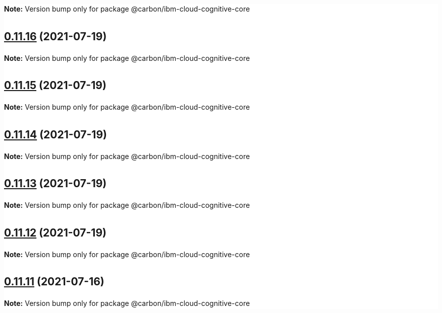**Note:** Version bump only for package @carbon/ibm-cloud-cognitive-core





## [0.11.16](https://github.com/carbon-design-system/ibm-products/compare/@carbon/ibm-cloud-cognitive-core@0.11.15...@carbon/ibm-cloud-cognitive-core@0.11.16) (2021-07-19)

**Note:** Version bump only for package @carbon/ibm-cloud-cognitive-core





## [0.11.15](https://github.com/carbon-design-system/ibm-products/compare/@carbon/ibm-cloud-cognitive-core@0.11.14...@carbon/ibm-cloud-cognitive-core@0.11.15) (2021-07-19)

**Note:** Version bump only for package @carbon/ibm-cloud-cognitive-core





## [0.11.14](https://github.com/carbon-design-system/ibm-products/compare/@carbon/ibm-cloud-cognitive-core@0.11.13...@carbon/ibm-cloud-cognitive-core@0.11.14) (2021-07-19)

**Note:** Version bump only for package @carbon/ibm-cloud-cognitive-core





## [0.11.13](https://github.com/carbon-design-system/ibm-products/compare/@carbon/ibm-cloud-cognitive-core@0.11.12...@carbon/ibm-cloud-cognitive-core@0.11.13) (2021-07-19)

**Note:** Version bump only for package @carbon/ibm-cloud-cognitive-core





## [0.11.12](https://github.com/carbon-design-system/ibm-products/compare/@carbon/ibm-cloud-cognitive-core@0.11.11...@carbon/ibm-cloud-cognitive-core@0.11.12) (2021-07-19)

**Note:** Version bump only for package @carbon/ibm-cloud-cognitive-core





## [0.11.11](https://github.com/carbon-design-system/ibm-products/compare/@carbon/ibm-cloud-cognitive-core@0.11.10...@carbon/ibm-cloud-cognitive-core@0.11.11) (2021-07-16)

**Note:** Version bump only for package @carbon/ibm-cloud-cognitive-core
